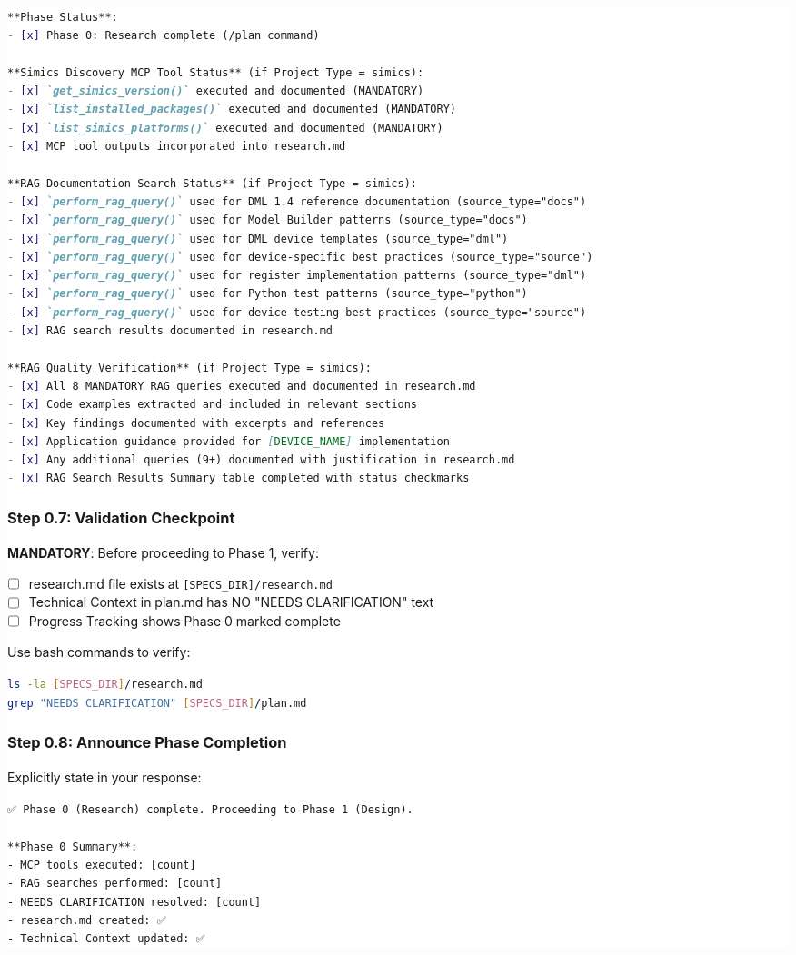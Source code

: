 ```markdown
**Phase Status**:
- [x] Phase 0: Research complete (/plan command)

**Simics Discovery MCP Tool Status** (if Project Type = simics):
- [x] `get_simics_version()` executed and documented (MANDATORY)
- [x] `list_installed_packages()` executed and documented (MANDATORY)
- [x] `list_simics_platforms()` executed and documented (MANDATORY)
- [x] MCP tool outputs incorporated into research.md

**RAG Documentation Search Status** (if Project Type = simics):
- [x] `perform_rag_query()` used for DML 1.4 reference documentation (source_type="docs")
- [x] `perform_rag_query()` used for Model Builder patterns (source_type="docs")
- [x] `perform_rag_query()` used for DML device templates (source_type="dml")
- [x] `perform_rag_query()` used for device-specific best practices (source_type="source")
- [x] `perform_rag_query()` used for register implementation patterns (source_type="dml")
- [x] `perform_rag_query()` used for Python test patterns (source_type="python")
- [x] `perform_rag_query()` used for device testing best practices (source_type="source")
- [x] RAG search results documented in research.md

**RAG Quality Verification** (if Project Type = simics):
- [x] All 8 MANDATORY RAG queries executed and documented in research.md
- [x] Code examples extracted and included in relevant sections
- [x] Key findings documented with excerpts and references
- [x] Application guidance provided for [DEVICE_NAME] implementation
- [x] Any additional queries (9+) documented with justification in research.md
- [x] RAG Search Results Summary table completed with status checkmarks
```

### Step 0.7: Validation Checkpoint

**MANDATORY**: Before proceeding to Phase 1, verify:
- [ ] research.md file exists at `[SPECS_DIR]/research.md`
- [ ] Technical Context in plan.md has NO "NEEDS CLARIFICATION" text
- [ ] Progress Tracking shows Phase 0 marked complete

Use bash commands to verify:
```bash
ls -la [SPECS_DIR]/research.md
grep "NEEDS CLARIFICATION" [SPECS_DIR]/plan.md
```

### Step 0.8: Announce Phase Completion

Explicitly state in your response:
```
✅ Phase 0 (Research) complete. Proceeding to Phase 1 (Design).

**Phase 0 Summary**:
- MCP tools executed: [count]
- RAG searches performed: [count]
- NEEDS CLARIFICATION resolved: [count]
- research.md created: ✅
- Technical Context updated: ✅
```

